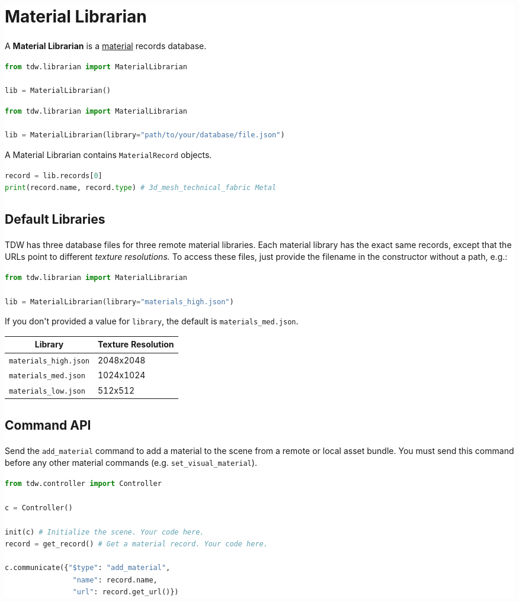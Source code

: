 # Material Librarian

A **Material Librarian** is a [material](../../lessons/scene_setup_low_level/materials_textures_colors.md) records database. 

```python
from tdw.librarian import MaterialLibrarian

lib = MaterialLibrarian()
```

```python
from tdw.librarian import MaterialLibrarian

lib = MaterialLibrarian(library="path/to/your/database/file.json")
```

A Material Librarian contains `MaterialRecord` objects.

```python
record = lib.records[0]
print(record.name, record.type) # 3d_mesh_technical_fabric Metal
```

## Default Libraries

TDW has three database files for three remote material libraries. Each material library has the exact same records, except that the URLs point to different _texture resolutions._ To access these files, just provide the filename in the constructor without a path, e.g.:

```python
from tdw.librarian import MaterialLibrarian

lib = MaterialLibrarian(library="materials_high.json")
```

If you don't provided a value for `library`, the default is `materials_med.json`.

| Library               | Texture Resolution |
| --------------------- | ------------------ |
| `materials_high.json` | 2048x2048          |
| `materials_med.json`  | 1024x1024          |
| `materials_low.json`  | 512x512            |

## Command API

Send the `add_material` command to add a material to the scene from a remote or local asset bundle. You must send this command before any other material commands (e.g. `set_visual_material`).

```python
from tdw.controller import Controller

c = Controller()

init(c) # Initialize the scene. Your code here.
record = get_record() # Get a material record. Your code here.

c.communicate({"$type": "add_material",
                "name": record.name,
                "url": record.get_url()})
```
